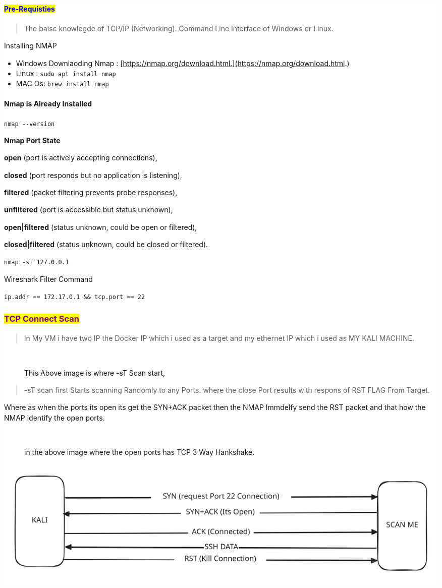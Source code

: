 #### <mark style="color:blue;">Pre-Requisties</mark>&#x20;

> The baisc knowlegde of TCP/IP (Networking). Command Line Interface of Windows or Linux.&#x20;

Installing NMAP

* Windows Downlaoding Nmap : [https://nmap.org/download.html.](https://nmap.org/download.html.)
* Linux : `sudo apt install nmap`
* MAC Os: `brew install nmap`

#### Nmap is Already Installed

```
nmap --version
```

**Nmap Port State**

**open** (port is actively accepting connections),&#x20;

**closed** (port responds but no application is listening),&#x20;

**filtered** (packet filtering prevents probe responses),&#x20;

**unfiltered** (port is accessible but status unknown),&#x20;

**open|filtered** (status unknown, could be open or filtered),&#x20;

**closed|filtered** (status unknown, could be closed or filtered).



```
nmap -sT 127.0.0.1
```

Wireshark Filter Command

```
ip.addr == 172.17.0.1 && tcp.port == 22
```



### <mark style="color:purple;">TCP Connect Scan</mark>

> In My VM i have two IP the Docker IP which i used as a target and my ethernet IP which i used as MY KALI MACHINE.

<figure><img src="../.gitbook/assets/REDTEAM_SCANNING_NMAP_ST_SCAN_1" alt=""><figcaption><p>This Above image is where -sT Scan start,</p></figcaption></figure>

> -sT scan first Starts scanning Randomly to any Ports. where the close Port results with respons of RST FLAG From Target.

Where as when the ports its open its get the SYN+ACK packet then the NMAP Immdelfy send the RST packet and that how the NMAP identify the open ports.

<figure><img src="../.gitbook/assets/REDTEAM_SCANNING_NMAP_ST_SCAN_2" alt=""><figcaption><p>in the above image where the open ports has TCP 3 Way Hankshake.</p></figcaption></figure>

<img src="../.gitbook/assets/file.excalidraw (1).svg" alt="" class="gitbook-drawing">
